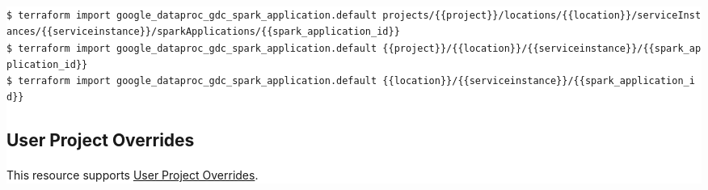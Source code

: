 ```
$ terraform import google_dataproc_gdc_spark_application.default projects/{{project}}/locations/{{location}}/serviceInstances/{{serviceinstance}}/sparkApplications/{{spark_application_id}}
$ terraform import google_dataproc_gdc_spark_application.default {{project}}/{{location}}/{{serviceinstance}}/{{spark_application_id}}
$ terraform import google_dataproc_gdc_spark_application.default {{location}}/{{serviceinstance}}/{{spark_application_id}}
```

## User Project Overrides

This resource supports [User Project Overrides](https://registry.terraform.io/providers/hashicorp/google/latest/docs/guides/provider_reference#user_project_override).
